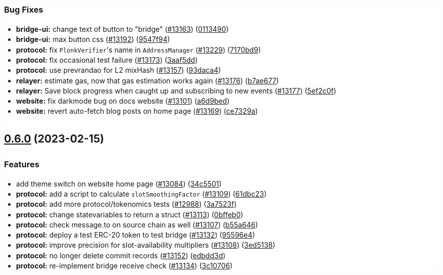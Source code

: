 ### Bug Fixes

- **bridge-ui:** change text of button to "bridge" ([#13163](https://github.com/taikoxyz/taiko-mono/issues/13163)) ([0113490](https://github.com/taikoxyz/taiko-mono/commit/0113490f388a986a705d970ef8b4a263de882707))
- **bridge-ui:** max button css ([#13192](https://github.com/taikoxyz/taiko-mono/issues/13192)) ([9547f94](https://github.com/taikoxyz/taiko-mono/commit/9547f9438585ded0654558ad787b35cdb033a706))
- **protocol:** fix `PlonkVerifier`'s name in `AddressManager` ([#13229](https://github.com/taikoxyz/taiko-mono/issues/13229)) ([7170bd9](https://github.com/taikoxyz/taiko-mono/commit/7170bd966b02d986b26baf5991f47015a46cca64))
- **protocol:** fix occasional test failure ([#13173](https://github.com/taikoxyz/taiko-mono/issues/13173)) ([3aaf5dd](https://github.com/taikoxyz/taiko-mono/commit/3aaf5dde644c8069050fcee52f1a9134144a746b))
- **protocol:** use prevrandao for L2 mixHash ([#13157](https://github.com/taikoxyz/taiko-mono/issues/13157)) ([93daca4](https://github.com/taikoxyz/taiko-mono/commit/93daca47e11c31192aaa7f6db93d399a215164ad))
- **relayer:** estimate gas, now that gas estimation works again ([#13176](https://github.com/taikoxyz/taiko-mono/issues/13176)) ([b7ae677](https://github.com/taikoxyz/taiko-mono/commit/b7ae677ec2d84dce3e3ae50d369bf31dedc547c3))
- **relayer:** Save block progress when caught up and subscribing to new events ([#13177](https://github.com/taikoxyz/taiko-mono/issues/13177)) ([5ef2c0f](https://github.com/taikoxyz/taiko-mono/commit/5ef2c0f5d78764189d168aa527cec62238f1d6c6))
- **website:** fix darkmode bug on docs website ([#13101](https://github.com/taikoxyz/taiko-mono/issues/13101)) ([a6d9bed](https://github.com/taikoxyz/taiko-mono/commit/a6d9bed01ca2684e66f5f4aa045655938ab4b9f5))
- **website:** revert auto-fetch blog posts on home page ([#13169](https://github.com/taikoxyz/taiko-mono/issues/13169)) ([ce7329a](https://github.com/taikoxyz/taiko-mono/commit/ce7329a90158093933a6878f37f2b664494a8916))

## [0.6.0](https://github.com/taikoxyz/taiko-mono/compare/taiko-mono-v0.5.0...taiko-mono-v0.6.0) (2023-02-15)

### Features

- add theme switch on website home page ([#13084](https://github.com/taikoxyz/taiko-mono/issues/13084)) ([34c5501](https://github.com/taikoxyz/taiko-mono/commit/34c550100331f5067609773b38d8e63c26ea3bac))
- **protocol:** add a script to calculate `slotSmoothingFactor` ([#13109](https://github.com/taikoxyz/taiko-mono/issues/13109)) ([61dbc23](https://github.com/taikoxyz/taiko-mono/commit/61dbc2304227b8e844fd19a8b7c5f1cf46f79379))
- **protocol:** add more protocol/tokenomics tests ([#12988](https://github.com/taikoxyz/taiko-mono/issues/12988)) ([3a7523f](https://github.com/taikoxyz/taiko-mono/commit/3a7523f0008d58bee3e839bed37d62161aa39b36))
- **protocol:** change statevariables to return a struct ([#13113](https://github.com/taikoxyz/taiko-mono/issues/13113)) ([0bffeb0](https://github.com/taikoxyz/taiko-mono/commit/0bffeb0f3d17938bf2146772962719ae21ce22fa))
- **protocol:** check message.to on source chain as well ([#13107](https://github.com/taikoxyz/taiko-mono/issues/13107)) ([b55a646](https://github.com/taikoxyz/taiko-mono/commit/b55a6461f7bc665254825b7627cf0e2fb91c716f))
- **protocol:** deploy a test ERC-20 token to test bridge ([#13132](https://github.com/taikoxyz/taiko-mono/issues/13132)) ([95596e4](https://github.com/taikoxyz/taiko-mono/commit/95596e4e2bf3506d94d83e85494ddade1f35dc70))
- **protocol:** improve precision for slot-availability multipliers ([#13108](https://github.com/taikoxyz/taiko-mono/issues/13108)) ([3ed5138](https://github.com/taikoxyz/taiko-mono/commit/3ed513850eba361a5ee45fc7143e4dd30c4ed025))
- **protocol:** no longer delete commit records ([#13152](https://github.com/taikoxyz/taiko-mono/issues/13152)) ([edbdd3d](https://github.com/taikoxyz/taiko-mono/commit/edbdd3d2859e2769ef759ae0c1d8936eff4e4a06))
- **protocol:** re-implement bridge receive check ([#13134](https://github.com/taikoxyz/taiko-mono/issues/13134)) ([3c10706](https://github.com/taikoxyz/taiko-mono/commit/3c107066dabb1dda55814c10933d604d5069de93))